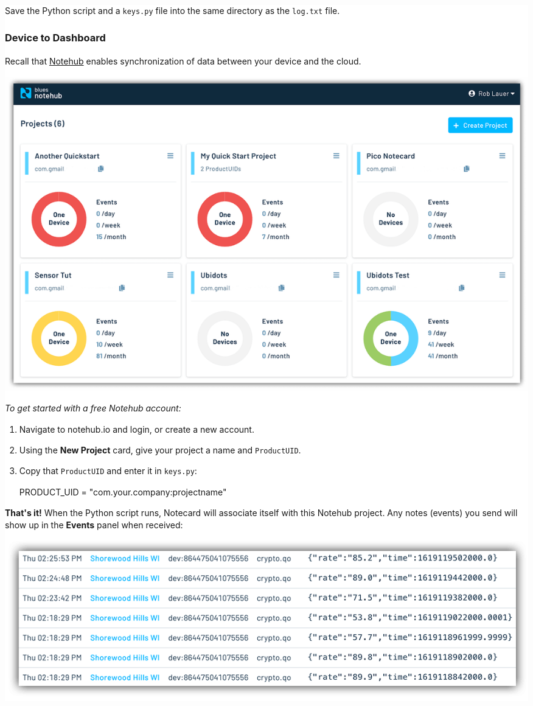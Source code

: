 Save the Python script and a `keys.py` file into the same directory as the `log.txt` file.

### Device to Dashboard

Recall that [Notehub](https://notehub.io/?utm_source=hackster&utm_medium=web&utm_campaign=featured-project) enables synchronization of data between your device and the cloud.

![notehub projects](notehub.png)

*To get started with a free Notehub account:*

1. Navigate to notehub.io and login, or create a new account.
2. Using the **New Project** card, give your project a name and `ProductUID`.
3. Copy that `ProductUID` and enter it in `keys.py`:

	PRODUCT_UID = "com.your.company:projectname"

**That's it!** When the Python script runs, Notecard will associate itself with this Notehub project. Any notes (events) you send will show up in the **Events** panel when received:

![notehub events](notehub-events.png)
